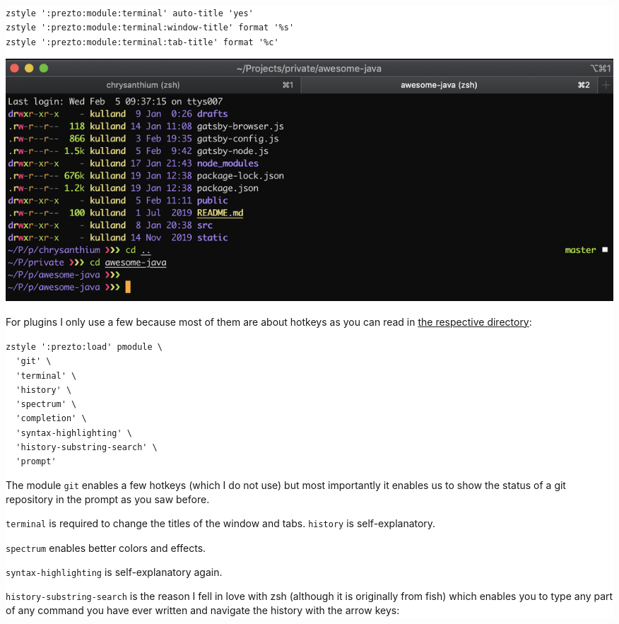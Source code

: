 ```shell
zstyle ':prezto:module:terminal' auto-title 'yes'
zstyle ':prezto:module:terminal:window-title' format '%s'
zstyle ':prezto:module:terminal:tab-title' format '%c'
```

![shell](images/shell.png)

For plugins I only use a few because most of them are about hotkeys as you can read in [the respective directory](https://github.com/sorin-ionescu/prezto/tree/master/modules):

```shell
zstyle ':prezto:load' pmodule \
  'git' \
  'terminal' \
  'history' \
  'spectrum' \
  'completion' \
  'syntax-highlighting' \
  'history-substring-search' \
  'prompt'
```

The module `git` enables a few hotkeys (which I do not use) but most importantly it enables us to show the status of a git repository in the prompt as you saw before.

`terminal` is required to change the titles of the window and tabs. `history` is self-explanatory.

`spectrum` enables better colors and effects.

`syntax-highlighting` is self-explanatory again.

`history-substring-search` is the reason I fell in love with zsh (although it is originally from fish) which enables you to type any part of any command you have ever written and navigate the history with the arrow keys:

<div class="center">